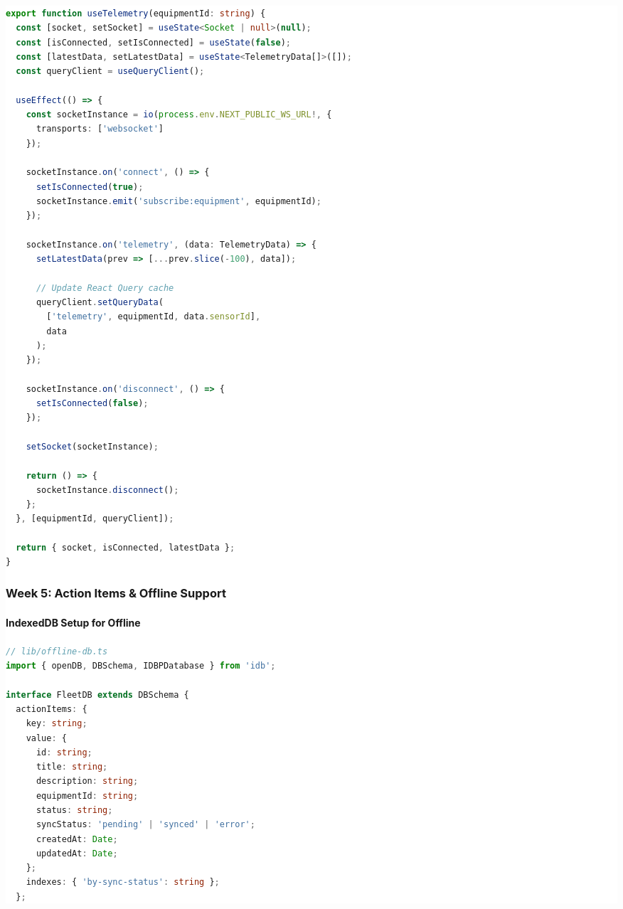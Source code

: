 ```typescript
export function useTelemetry(equipmentId: string) {
  const [socket, setSocket] = useState<Socket | null>(null);
  const [isConnected, setIsConnected] = useState(false);
  const [latestData, setLatestData] = useState<TelemetryData[]>([]);
  const queryClient = useQueryClient();
  
  useEffect(() => {
    const socketInstance = io(process.env.NEXT_PUBLIC_WS_URL!, {
      transports: ['websocket']
    });
    
    socketInstance.on('connect', () => {
      setIsConnected(true);
      socketInstance.emit('subscribe:equipment', equipmentId);
    });
    
    socketInstance.on('telemetry', (data: TelemetryData) => {
      setLatestData(prev => [...prev.slice(-100), data]);
      
      // Update React Query cache
      queryClient.setQueryData(
        ['telemetry', equipmentId, data.sensorId],
        data
      );
    });
    
    socketInstance.on('disconnect', () => {
      setIsConnected(false);
    });
    
    setSocket(socketInstance);
    
    return () => {
      socketInstance.disconnect();
    };
  }, [equipmentId, queryClient]);
  
  return { socket, isConnected, latestData };
}
```

### Week 5: Action Items & Offline Support

#### IndexedDB Setup for Offline
```typescript
// lib/offline-db.ts
import { openDB, DBSchema, IDBPDatabase } from 'idb';

interface FleetDB extends DBSchema {
  actionItems: {
    key: string;
    value: {
      id: string;
      title: string;
      description: string;
      equipmentId: string;
      status: string;
      syncStatus: 'pending' | 'synced' | 'error';
      createdAt: Date;
      updatedAt: Date;
    };
    indexes: { 'by-sync-status': string };
  };
```